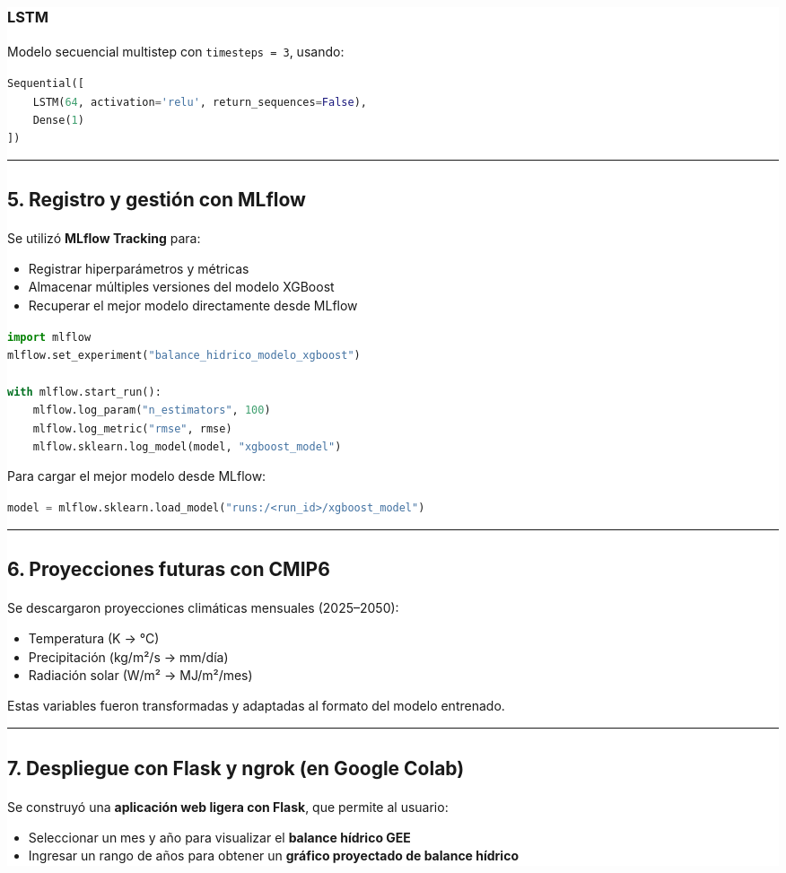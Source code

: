 ### LSTM

Modelo secuencial multistep con `timesteps = 3`, usando:

```python
Sequential([
    LSTM(64, activation='relu', return_sequences=False),
    Dense(1)
])
```

---

## 5. Registro y gestión con MLflow

Se utilizó **MLflow Tracking** para:

- Registrar hiperparámetros y métricas
- Almacenar múltiples versiones del modelo XGBoost
- Recuperar el mejor modelo directamente desde MLflow

```python
import mlflow
mlflow.set_experiment("balance_hidrico_modelo_xgboost")

with mlflow.start_run():
    mlflow.log_param("n_estimators", 100)
    mlflow.log_metric("rmse", rmse)
    mlflow.sklearn.log_model(model, "xgboost_model")
```

Para cargar el mejor modelo desde MLflow:

```python
model = mlflow.sklearn.load_model("runs:/<run_id>/xgboost_model")
```

---

## 6. Proyecciones futuras con CMIP6

Se descargaron proyecciones climáticas mensuales (2025–2050):

- Temperatura (K → °C)
- Precipitación (kg/m²/s → mm/día)
- Radiación solar (W/m² → MJ/m²/mes)

Estas variables fueron transformadas y adaptadas al formato del modelo entrenado.

---

## 7. Despliegue con Flask y ngrok (en Google Colab)

Se construyó una **aplicación web ligera con Flask**, que permite al usuario:

- Seleccionar un mes y año para visualizar el **balance hídrico GEE**
- Ingresar un rango de años para obtener un **gráfico proyectado de balance hídrico**

